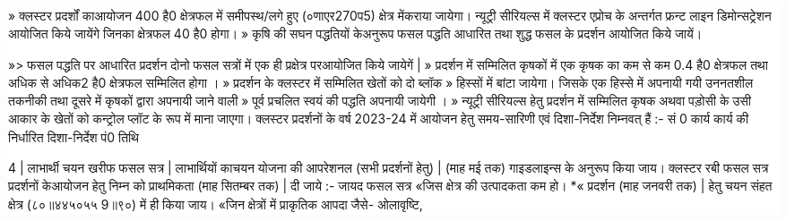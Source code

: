 » क्लस्टर प्रदर्शों
काआयोजन 400 है0 क्षेत्रफल में समीपस्थ/लगे हुए (०णाएर270प5)
क्षेत्र
मेंकराया जायेगा।
न्यूट्री सीरियल्स
में क्लस्टर एप्रोच के अन्तर्गत फ्रन्ट लाइन
डिमोन्सट्रेशन आयोजित किये जायेंगे जिनका क्षेत्रफल 40 है0 होगा।
» कृषि की सघन पद्धतियों
केअनुरूप फसल पद्धति आधारित तथा शुद्ध फसल के
प्रदर्शन आयोजित किये जायें।

»> फसल पद्धति पर आधारित प्रदर्शन दोनो फसल सत्रों में एक ही
प्रक्षेत्र
परआयोजित
किये जायेगें
|
» प्रदर्शन
में सम्मिलित कृषकों
में एक कृषक का कम से कम 0.4 है0
क्षेत्रफल तथा
अधिक से अधिक2
है0 क्षेत्रफल सम्मिलित होगा ।
» प्रदर्शन के क्लस्टर में सम्मिलित खेतों को दो ब्लॉक » हिस्सों में बांटा जायेगा। जिसके
एक हिस्से में अपनायी गयी उननतशील तकनीकी तथा दूसरे में कृषकों द्वारा अपनायी
जाने वाली » पूर्व प्रचलित स्वयं की पद्धति अपनायी जायेगी
।
»
न्यूट्री सीरियल्स हेतु प्रदर्शन
में सम्मिलित कृषक अथवा पड़ोसी के उसी आकार के
खेतों को कन्ट्रोल प्लॉट के रूप में माना जाएगा।
क्लस्टर प्रदर्शनों के वर्ष 2023-24 में आयोजन हेतु समय-सारिणी एवं
दिशा-निर्देश निम्नवत् हैं :-
सं
0
कार्य
कार्य की निर्धारित
दिशा-निर्देश
पं0
तिथि

4 | लाभार्थी चयन
खरीफ फसल सत्र
| लाभार्थियों
काचयन योजना की आपरेशनल
(सभी प्रदर्शनों हेतु)
| (माह मई तक)
गाइडलाइन्स के अनुरूप किया जाय। क्लस्टर
रबी फसल सत्र
प्रदर्शनों
केआयोजन हेतु निम्न को प्राथमिकता
(माह सितम्बर तक) | दी जाये :-
जायद फसल सत्र
«जिस
क्षेत्र की उत्पादकता कम हो।
*« प्रदर्शन
(माह जनवरी तक)
| हेतु चयन संहत क्षेत्र (८०॥४४५०५५ 9॥९०) में ही
किया जाय। «जिन
क्षेत्रों
में प्राकृतिक आपदा
जैसे-
ओलावृष्टि,